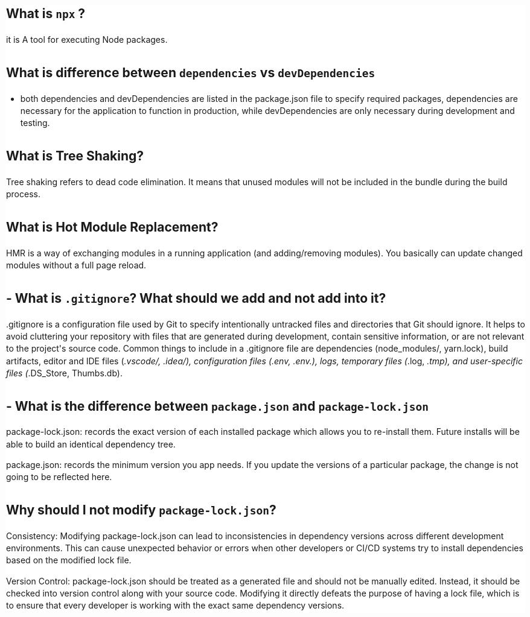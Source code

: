 ## What is `npx` ?
  it is A tool for executing Node packages.

## What is difference between `dependencies` vs `devDependencies`
  - both dependencies and devDependencies are listed in the package.json file to specify required packages, dependencies are necessary for the application to function in production, while devDependencies are only necessary during development and testing.

## What is Tree Shaking?
   Tree shaking refers to dead code elimination. It means that unused modules will not be included in the bundle during the build process. 

##  What is Hot Module Replacement?
  HMR is a way of exchanging modules in a running application (and adding/removing modules). You basically can update changed modules without a full page reload.

## - What is `.gitignore`? What should we add and not add into it?

 .gitignore is a configuration file used by Git to specify intentionally untracked files and directories that Git should ignore.
 It helps to avoid cluttering your repository with files that are generated during development, contain sensitive information, or are not relevant to the project's source code.
 Common things to include in a .gitignore file are dependencies (node_modules/, yarn.lock), build artifacts, editor and IDE files (*.vscode/, .idea/),
 configuration files (.env, *.env.*), logs, temporary files (*.log, *.tmp), and user-specific files (*.DS_Store, Thumbs.db).

 ## - What is the difference between `package.json` and `package-lock.json`
 package-lock.json: records the exact version of each installed package which allows you to re-install them. Future installs will be able to build an identical dependency tree.

package.json: records the minimum version you app needs. If you update the versions of a particular package, the change is not going to be reflected here.

## Why should I not modify `package-lock.json`?
   Consistency: Modifying package-lock.json can lead to inconsistencies in dependency versions across different development environments.
   This can cause unexpected behavior or errors when other developers or CI/CD systems try to install dependencies based on the modified lock file.

   Version Control: package-lock.json should be treated as a generated file and should not be manually edited. Instead, it should
   be checked into version control along with your source code. Modifying it directly defeats the purpose of having a lock file, 
   which is to ensure that every developer is working with the exact same dependency versions.
